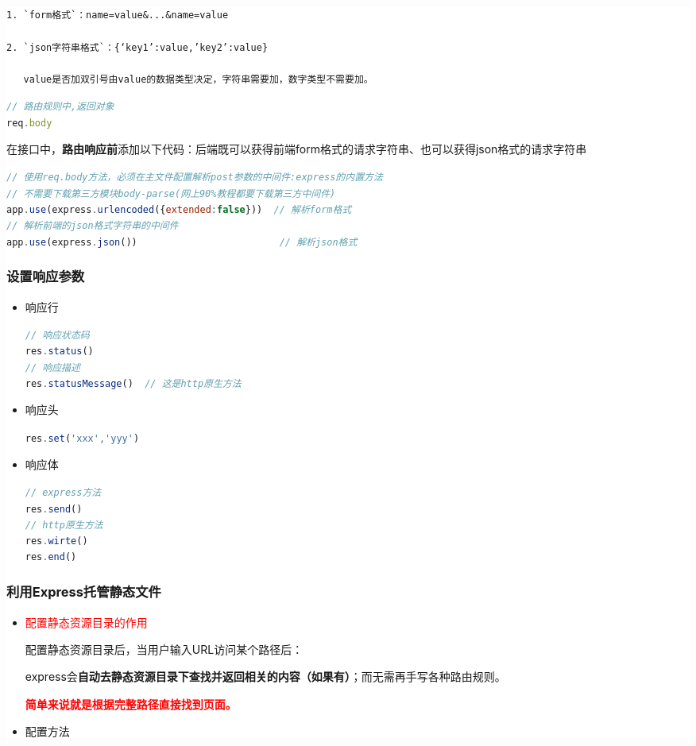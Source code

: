     1. `form格式`：name=value&...&name=value

    2. `json字符串格式`：{‘key1’:value,’key2’:value}

       value是否加双引号由value的数据类型决定，字符串需要加，数字类型不需要加。

  ```javascript
  // 路由规则中,返回对象
  req.body
  ```

  在接口中，**路由响应前**添加以下代码：后端既可以获得前端form格式的请求字符串、也可以获得json格式的请求字符串

  ```javascript
  // 使用req.body方法，必须在主文件配置解析post参数的中间件:express的内置方法
  // 不需要下载第三方模块body-parse(网上90%教程都要下载第三方中间件)
  app.use(express.urlencoded({extended:false}))  // 解析form格式
  // 解析前端的json格式字符串的中间件
  app.use(express.json())                         // 解析json格式
  ```

### 设置响应参数

- 响应行

  ```js
  // 响应状态码
  res.status()
  // 响应描述
  res.statusMessage()  // 这是http原生方法
  ```

- 响应头

  ```js
  res.set('xxx','yyy')
  ```

- 响应体

  ```javascript
  // express方法
  res.send()
  // http原生方法
  res.wirte()
  res.end()
  ```

### 利用Express托管静态文件

- <font color=red>配置静态资源目录的作用</font>

  配置静态资源目录后，当用户输入URL访问某个路径后：

  express会**自动去静态资源目录下查找并返回相关的内容（如果有）**；而无需再手写各种路由规则。

  <font color=red>**简单来说就是根据完整路径直接找到页面。**</font>

- 配置方法
